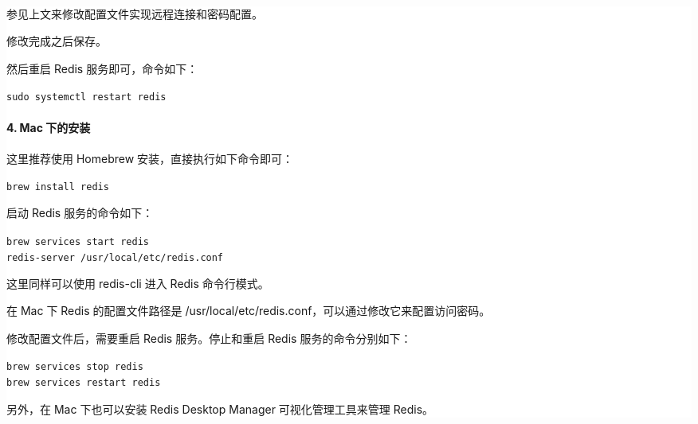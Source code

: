 参见上文来修改配置文件实现远程连接和密码配置。

修改完成之后保存。

然后重启 Redis 服务即可，命令如下：

```
sudo systemctl restart redis
```

#### 4. Mac 下的安装

这里推荐使用 Homebrew 安装，直接执行如下命令即可：

```
brew install redis
```

启动 Redis 服务的命令如下：

```
brew services start redis  
redis-server /usr/local/etc/redis.conf
```

这里同样可以使用 redis-cli 进入 Redis 命令行模式。

在 Mac 下 Redis 的配置文件路径是 /usr/local/etc/redis.conf，可以通过修改它来配置访问密码。

修改配置文件后，需要重启 Redis 服务。停止和重启 Redis 服务的命令分别如下：

```
brew services stop redis  
brew services restart redis
```

另外，在 Mac 下也可以安装 Redis Desktop Manager 可视化管理工具来管理 Redis。